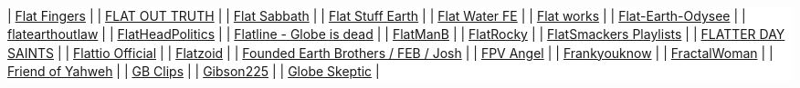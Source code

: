 | [Flat Fingers](https://trueearth.wikitide.org/wiki/People/Content_Creators/FlatFingers "People/Content Creators/FlatFingers")                                                                                                                  |
| [FLAT OUT TRUTH](https://trueearth.wikitide.org/wiki/People/Content_Creators/FLATOUTTRUTH "People/Content Creators/FLATOUTTRUTH")                                                                                                              |
| [Flat Sabbath](https://trueearth.wikitide.org/wiki/People/Content_Creators/Flat_Sabbath "People/Content Creators/Flat Sabbath")                                                                                                                |
| [Flat Stuff Earth](https://trueearth.wikitide.org/wiki/People/Content_Creators/FlatStuffEarth "People/Content Creators/FlatStuffEarth")                                                                                                        |
| [Flat Water FE](https://trueearth.wikitide.org/wiki/People/Content_Creators/FlatWaterFE "People/Content Creators/FlatWaterFE")                                                                                                                 |
| [Flat works](https://trueearth.wikitide.org/wiki/People/Content_Creators/Flat_works "People/Content Creators/Flat works")                                                                                                                      |
| [Flat-Earth-Odysee](https://trueearth.wikitide.org/wiki/People/Content_Creators/Flat-Earth-Odysee "People/Content Creators/Flat-Earth-Odysee")                                                                                                 |
| [flatearthoutlaw](https://trueearth.wikitide.org/wiki/People/Content_Creators/Flatearthoutlaw "People/Content Creators/Flatearthoutlaw")                                                                                                       |
| [FlatHeadPolitics](https://trueearth.wikitide.org/wiki/People/Content_Creators/FlatHeadPolitics "People/Content Creators/FlatHeadPolitics")                                                                                                    |
| [Flatline - Globe is dead](https://trueearth.wikitide.org/wiki/People/Content_Creators/Flatline_-_Globe_is_dead "People/Content Creators/Flatline - Globe is dead")                                                                            |
| [FlatManB](https://trueearth.wikitide.org/wiki/People/Content_Creators/FlatManB "People/Content Creators/FlatManB")                                                                                                                            |
| [FlatRocky](https://trueearth.wikitide.org/wiki/People/Content_Creators/FlatRocky "People/Content Creators/FlatRocky")                                                                                                                         |
| [FlatSmackers Playlists](https://trueearth.wikitide.org/wiki/People/Content_Creators/FlatSmackers_Playlists "People/Content Creators/FlatSmackers Playlists")                                                                                  |
| [FLATTER DAY SAINTS](https://trueearth.wikitide.org/wiki/People/Content_Creators/FLATTER_DAY_SAINTS "People/Content Creators/FLATTER DAY SAINTS")                                                                                              |
| [Flattio Official](https://trueearth.wikitide.org/wiki/People/Content_Creators/Flattio_Official "People/Content Creators/Flattio Official")                                                                                                    |
| [Flatzoid](https://trueearth.wikitide.org/wiki/People/Content_Creators/Flatzoid "People/Content Creators/Flatzoid")                                                                                                                            |
| [Founded Earth Brothers / FEB / Josh](https://trueearth.wikitide.org/wiki/People/Content_Creators/FEB "People/Content Creators/FEB")                                                                                                           |
| [FPV Angel](https://trueearth.wikitide.org/wiki/People/Content_Creators/FPV_Angel "People/Content Creators/FPV Angel")                                                                                                                         |
| [Frankyouknow](https://trueearth.wikitide.org/wiki/People/Content_Creators/Frankyouknow "People/Content Creators/Frankyouknow")                                                                                                                |
| [FractalWoman](https://trueearth.wikitide.org/wiki/People/Content_Creators/FractalWoman "People/Content Creators/FractalWoman")                                                                                                                |
| [Friend of Yahweh](https://trueearth.wikitide.org/wiki/People/Content_Creators/Friend_of_Yahweh "People/Content Creators/Friend of Yahweh")                                                                                                    |
| [GB Clips](https://trueearth.wikitide.org/wiki/People/Content_Creators/GBClips "People/Content Creators/GBClips")                                                                                                                              |
| [Gibson225](https://trueearth.wikitide.org/wiki/People/Content_Creators/Gibson225 "People/Content Creators/Gibson225")                                                                                                                         |
| [Globe Skeptic](https://trueearth.wikitide.org/wiki/People/Content_Creators/Globe_Skeptic "People/Content Creators/Globe Skeptic")                                                                                                             |